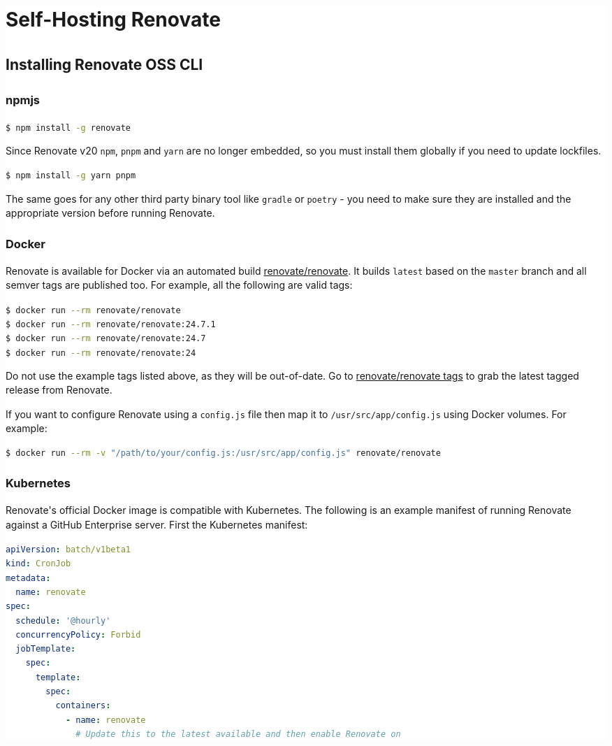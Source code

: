 # Self-Hosting Renovate

## Installing Renovate OSS CLI

### npmjs

```sh
$ npm install -g renovate
```

Since Renovate v20 `npm`, `pnpm` and `yarn` are no longer embedded, so you must install them globally if you need to update lockfiles.

```sh
$ npm install -g yarn pnpm
```

The same goes for any other third party binary tool like `gradle` or `poetry` - you need to make sure they are installed and the appropriate version before running Renovate.

### Docker

Renovate is available for Docker via an automated build [renovate/renovate](https://hub.docker.com/r/renovate/renovate/).
It builds `latest` based on the `master` branch and all semver tags are published too.
For example, all the following are valid tags:

```sh
$ docker run --rm renovate/renovate
$ docker run --rm renovate/renovate:24.7.1
$ docker run --rm renovate/renovate:24.7
$ docker run --rm renovate/renovate:24
```

Do not use the example tags listed above, as they will be out-of-date.
Go to [renovate/renovate tags](https://hub.docker.com/r/renovate/renovate/tags) to grab the latest tagged release from Renovate.

If you want to configure Renovate using a `config.js` file then map it to `/usr/src/app/config.js` using Docker volumes.
For example:

```sh
$ docker run --rm -v "/path/to/your/config.js:/usr/src/app/config.js" renovate/renovate
```

### Kubernetes

Renovate's official Docker image is compatible with Kubernetes.
The following is an example manifest of running Renovate against a GitHub Enterprise server.
First the Kubernetes manifest:

```yaml
apiVersion: batch/v1beta1
kind: CronJob
metadata:
  name: renovate
spec:
  schedule: '@hourly'
  concurrencyPolicy: Forbid
  jobTemplate:
    spec:
      template:
        spec:
          containers:
            - name: renovate
              # Update this to the latest available and then enable Renovate on
```